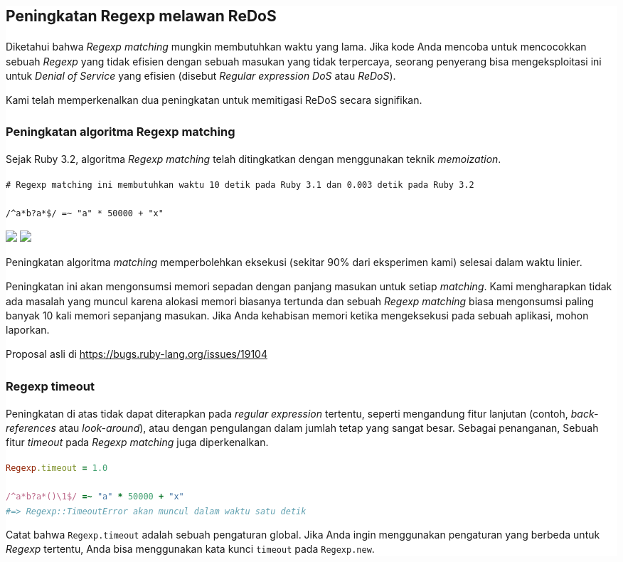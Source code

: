 ## Peningkatan Regexp melawan ReDoS

Diketahui bahwa *Regexp matching* mungkin membutuhkan waktu yang lama. Jika
kode Anda mencoba untuk mencocokkan sebuah *Regexp* yang tidak efisien dengan
sebuah masukan yang tidak terpercaya, seorang penyerang bisa mengeksploitasi
ini untuk *Denial of Service* yang efisien (disebut *Regular expression DoS*
atau *ReDoS*).

Kami telah memperkenalkan dua peningkatan untuk memitigasi ReDoS secara
signifikan.

### Peningkatan algoritma Regexp matching

Sejak Ruby 3.2, algoritma *Regexp matching* telah ditingkatkan dengan
menggunakan teknik *memoization*.

```
# Regexp matching ini membutuhkan waktu 10 detik pada Ruby 3.1 dan 0.003 detik pada Ruby 3.2

/^a*b?a*$/ =~ "a" * 50000 + "x"
```

![](https://cache.ruby-lang.org/pub/media/ruby320_regex_1.png)
![](https://cache.ruby-lang.org/pub/media/ruby320_regex_2.png)

Peningkatan algoritma *matching* memperbolehkan eksekusi (sekitar 90% dari eksperimen kami)
selesai dalam waktu linier.

Peningkatan ini akan mengonsumsi memori sepadan dengan panjang masukan untuk
setiap *matching*. Kami mengharapkan tidak ada masalah yang muncul karena
alokasi memori biasanya tertunda dan sebuah *Regexp matching* biasa mengonsumsi
paling banyak 10 kali memori sepanjang masukan. Jika Anda kehabisan
memori ketika mengeksekusi pada sebuah aplikasi, mohon laporkan.

Proposal asli di <https://bugs.ruby-lang.org/issues/19104>

### Regexp timeout

Peningkatan di atas tidak dapat diterapkan pada *regular expression* tertentu,
seperti mengandung fitur lanjutan (contoh, *back-references* atau *look-around*),
atau dengan pengulangan dalam jumlah tetap yang sangat besar. Sebagai penanganan,
Sebuah fitur *timeout* pada *Regexp matching* juga diperkenalkan.

```ruby
Regexp.timeout = 1.0

/^a*b?a*()\1$/ =~ "a" * 50000 + "x"
#=> Regexp::TimeoutError akan muncul dalam waktu satu detik
```

Catat bahwa `Regexp.timeout` adalah sebuah pengaturan global. Jika Anda ingin
menggunakan pengaturan yang berbeda untuk *Regexp* tertentu, Anda bisa
menggunakan kata kunci `timeout` pada `Regexp.new`.
